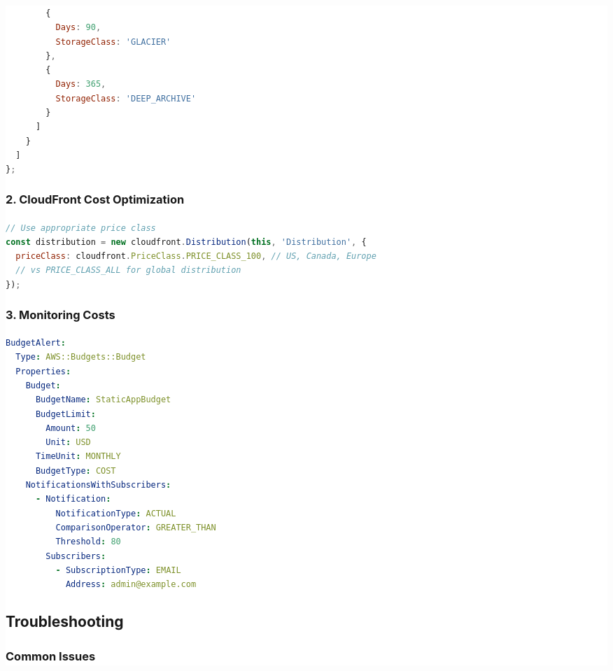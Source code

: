 ```javascript
        {
          Days: 90,
          StorageClass: 'GLACIER'
        },
        {
          Days: 365,
          StorageClass: 'DEEP_ARCHIVE'
        }
      ]
    }
  ]
};
```

### 2. CloudFront Cost Optimization

```javascript
// Use appropriate price class
const distribution = new cloudfront.Distribution(this, 'Distribution', {
  priceClass: cloudfront.PriceClass.PRICE_CLASS_100, // US, Canada, Europe
  // vs PRICE_CLASS_ALL for global distribution
});
```

### 3. Monitoring Costs

```yaml
BudgetAlert:
  Type: AWS::Budgets::Budget
  Properties:
    Budget:
      BudgetName: StaticAppBudget
      BudgetLimit:
        Amount: 50
        Unit: USD
      TimeUnit: MONTHLY
      BudgetType: COST
    NotificationsWithSubscribers:
      - Notification:
          NotificationType: ACTUAL
          ComparisonOperator: GREATER_THAN
          Threshold: 80
        Subscribers:
          - SubscriptionType: EMAIL
            Address: admin@example.com
```

## Troubleshooting

### Common Issues
